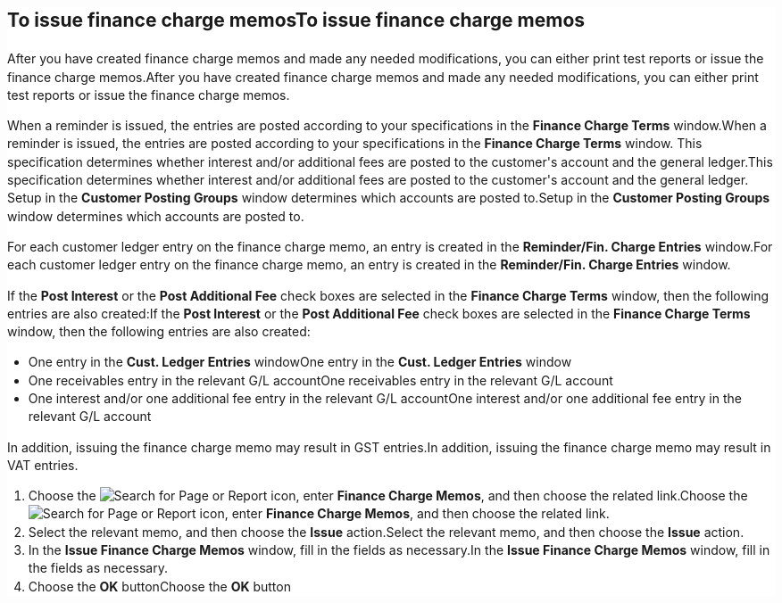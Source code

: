 ## <a name="to-issue-finance-charge-memos"></a><span data-ttu-id="c6229-301">To issue finance charge memos</span><span class="sxs-lookup"><span data-stu-id="c6229-301">To issue finance charge memos</span></span>
<span data-ttu-id="c6229-302">After you have created finance charge memos and made any needed modifications, you can either print test reports or issue the finance charge memos.</span><span class="sxs-lookup"><span data-stu-id="c6229-302">After you have created finance charge memos and made any needed modifications, you can either print test reports or issue the finance charge memos.</span></span>

<span data-ttu-id="c6229-303">When a reminder is issued, the entries are posted according to your specifications in the **Finance Charge Terms** window.</span><span class="sxs-lookup"><span data-stu-id="c6229-303">When a reminder is issued, the entries are posted according to your specifications in the **Finance Charge Terms** window.</span></span> <span data-ttu-id="c6229-304">This specification determines whether interest and/or additional fees are posted to the customer's account and the general ledger.</span><span class="sxs-lookup"><span data-stu-id="c6229-304">This specification determines whether interest and/or additional fees are posted to the customer's account and the general ledger.</span></span> <span data-ttu-id="c6229-305">Setup in the **Customer Posting Groups** window determines which accounts are posted to.</span><span class="sxs-lookup"><span data-stu-id="c6229-305">Setup in the **Customer Posting Groups** window determines which accounts are posted to.</span></span>

<span data-ttu-id="c6229-306">For each customer ledger entry on the finance charge memo, an entry is created in the **Reminder/Fin. Charge Entries** window.</span><span class="sxs-lookup"><span data-stu-id="c6229-306">For each customer ledger entry on the finance charge memo, an entry is created in the **Reminder/Fin. Charge Entries** window.</span></span>

<span data-ttu-id="c6229-307">If the **Post Interest** or the **Post Additional Fee** check boxes are selected in the **Finance Charge Terms** window, then the following entries are also created:</span><span class="sxs-lookup"><span data-stu-id="c6229-307">If the **Post Interest** or the **Post Additional Fee** check boxes are selected in the **Finance Charge Terms** window, then the following entries are also created:</span></span>

- <span data-ttu-id="c6229-308">One entry in the **Cust. Ledger Entries** window</span><span class="sxs-lookup"><span data-stu-id="c6229-308">One entry in the **Cust. Ledger Entries** window</span></span>
- <span data-ttu-id="c6229-309">One receivables entry in the relevant G/L account</span><span class="sxs-lookup"><span data-stu-id="c6229-309">One receivables entry in the relevant G/L account</span></span>
- <span data-ttu-id="c6229-310">One interest and/or one additional fee entry in the relevant G/L account</span><span class="sxs-lookup"><span data-stu-id="c6229-310">One interest and/or one additional fee entry in the relevant G/L account</span></span>

<span data-ttu-id="c6229-311">In addition, issuing the finance charge memo may result in GST entries.</span><span class="sxs-lookup"><span data-stu-id="c6229-311">In addition, issuing the finance charge memo may result in VAT entries.</span></span>

1. <span data-ttu-id="c6229-312">Choose the ![Search for Page or Report](media/ui-search/search_small.png "Search for Page or Report icon") icon, enter **Finance Charge Memos**, and then choose the related link.</span><span class="sxs-lookup"><span data-stu-id="c6229-312">Choose the ![Search for Page or Report](media/ui-search/search_small.png "Search for Page or Report icon") icon, enter **Finance Charge Memos**, and then choose the related link.</span></span>
2. <span data-ttu-id="c6229-313">Select the relevant memo, and then choose the **Issue** action.</span><span class="sxs-lookup"><span data-stu-id="c6229-313">Select the relevant memo, and then choose the **Issue** action.</span></span>
3. <span data-ttu-id="c6229-314">In the **Issue Finance Charge Memos** window, fill in the fields as necessary.</span><span class="sxs-lookup"><span data-stu-id="c6229-314">In the **Issue Finance Charge Memos** window, fill in the fields as necessary.</span></span>
4. <span data-ttu-id="c6229-315">Choose the **OK** button</span><span class="sxs-lookup"><span data-stu-id="c6229-315">Choose the **OK** button</span></span>
